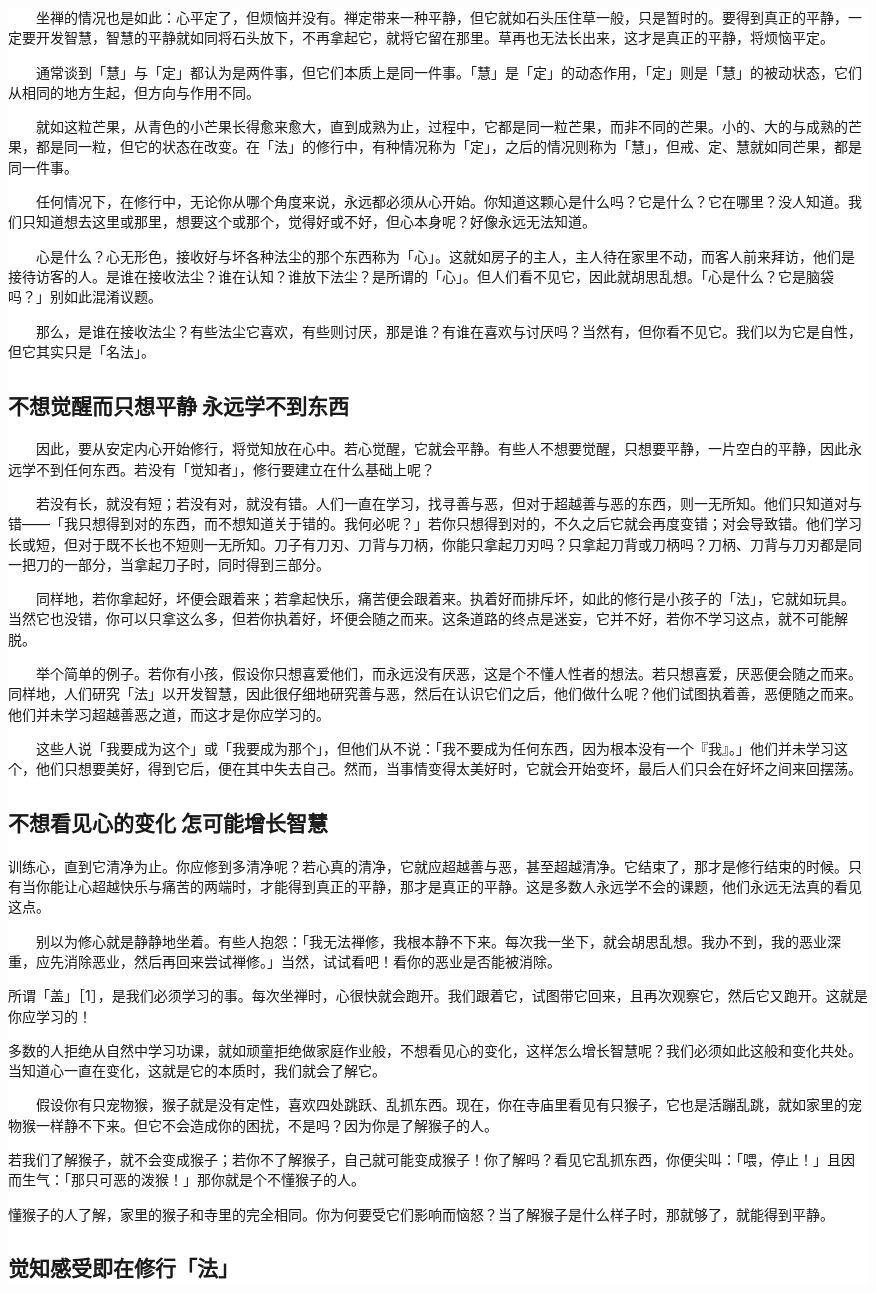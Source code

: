　　坐禅的情况也是如此：心平定了，但烦恼并没有。禅定带来一种平静，但它就如石头压住草一般，只是暂时的。要得到真正的平静，一定要开发智慧，智慧的平静就如同将石头放下，不再拿起它，就将它留在那里。草再也无法长出来，这才是真正的平静，将烦恼平定。

　　通常谈到「慧」与「定」都认为是两件事，但它们本质上是同一件事。「慧」是「定」的动态作用，「定」则是「慧」的被动状态，它们从相同的地方生起，但方向与作用不同。

　　就如这粒芒果，从青色的小芒果长得愈来愈大，直到成熟为止，过程中，它都是同一粒芒果，而非不同的芒果。小的、大的与成熟的芒果，都是同一粒，但它的状态在改变。在「法」的修行中，有种情况称为「定」，之后的情况则称为「慧」，但戒、定、慧就如同芒果，都是同一件事。

　　任何情况下，在修行中，无论你从哪个角度来说，永远都必须从心开始。你知道这颗心是什么吗？它是什么？它在哪里？没人知道。我们只知道想去这里或那里，想要这个或那个，觉得好或不好，但心本身呢？好像永远无法知道。

　　心是什么？心无形色，接收好与坏各种法尘的那个东西称为「心」。这就如房子的主人，主人待在家里不动，而客人前来拜访，他们是接待访客的人。是谁在接收法尘？谁在认知？谁放下法尘？是所谓的「心」。但人们看不见它，因此就胡思乱想。「心是什么？它是脑袋吗？」别如此混淆议题。

　　那么，是谁在接收法尘？有些法尘它喜欢，有些则讨厌，那是谁？有谁在喜欢与讨厌吗？当然有，但你看不见它。我们以为它是自性，但它其实只是「名法」。

 

## 不想觉醒而只想平静 永远学不到东西

　　因此，要从安定内心开始修行，将觉知放在心中。若心觉醒，它就会平静。有些人不想要觉醒，只想要平静，一片空白的平静，因此永远学不到任何东西。若没有「觉知者」，修行要建立在什么基础上呢？

　　若没有长，就没有短；若没有对，就没有错。人们一直在学习，找寻善与恶，但对于超越善与恶的东西，则一无所知。他们只知道对与错——「我只想得到对的东西，而不想知道关于错的。我何必呢？」若你只想得到对的，不久之后它就会再度变错；对会导致错。他们学习长或短，但对于既不长也不短则一无所知。刀子有刀刃、刀背与刀柄，你能只拿起刀刃吗？只拿起刀背或刀柄吗？刀柄、刀背与刀刃都是同一把刀的一部分，当拿起刀子时，同时得到三部分。

　　同样地，若你拿起好，坏便会跟着来；若拿起快乐，痛苦便会跟着来。执着好而排斥坏，如此的修行是小孩子的「法」，它就如玩具。当然它也没错，你可以只拿这么多，但若你执着好，坏便会随之而来。这条道路的终点是迷妄，它并不好，若你不学习这点，就不可能解脱。

　　举个简单的例子。若你有小孩，假设你只想喜爱他们，而永远没有厌恶，这是个不懂人性者的想法。若只想喜爱，厌恶便会随之而来。同样地，人们研究「法」以开发智慧，因此很仔细地研究善与恶，然后在认识它们之后，他们做什么呢？他们试图执着善，恶便随之而来。他们并未学习超越善恶之道，而这才是你应学习的。

　　这些人说「我要成为这个」或「我要成为那个」，但他们从不说：「我不要成为任何东西，因为根本没有一个『我』。」他们并未学习这个，他们只想要美好，得到它后，便在其中失去自己。然而，当事情变得太美好时，它就会开始变坏，最后人们只会在好坏之间来回摆荡。

 

## 不想看见心的变化 怎可能增长智慧

 

训练心，直到它清净为止。你应修到多清净呢？若心真的清净，它就应超越善与恶，甚至超越清净。它结束了，那才是修行结束的时候。只有当你能让心超越快乐与痛苦的两端时，才能得到真正的平静，那才是真正的平静。这是多数人永远学不会的课题，他们永远无法真的看见这点。

　　别以为修心就是静静地坐着。有些人抱怨：「我无法禅修，我根本静不下来。每次我一坐下，就会胡思乱想。我办不到，我的恶业深重，应先消除恶业，然后再回来尝试禅修。」当然，试试看吧！看你的恶业是否能被消除。

所谓「盖」［1］，是我们必须学习的事。每次坐禅时，心很快就会跑开。我们跟着它，试图带它回来，且再次观察它，然后它又跑开。这就是你应学习的！

多数的人拒绝从自然中学习功课，就如顽童拒绝做家庭作业般，不想看见心的变化，这样怎么增长智慧呢？我们必须如此这般和变化共处。当知道心一直在变化，这就是它的本质时，我们就会了解它。

　　假设你有只宠物猴，猴子就是没有定性，喜欢四处跳跃、乱抓东西。现在，你在寺庙里看见有只猴子，它也是活蹦乱跳，就如家里的宠物猴一样静不下来。但它不会造成你的困扰，不是吗？因为你是了解猴子的人。

若我们了解猴子，就不会变成猴子；若你不了解猴子，自己就可能变成猴子！你了解吗？看见它乱抓东西，你便尖叫：「喂，停止！」且因而生气：「那只可恶的泼猴！」那你就是个不懂猴子的人。

懂猴子的人了解，家里的猴子和寺里的完全相同。你为何要受它们影响而恼怒？当了解猴子是什么样子时，那就够了，就能得到平静。

 

## 觉知感受即在修行「法」

 